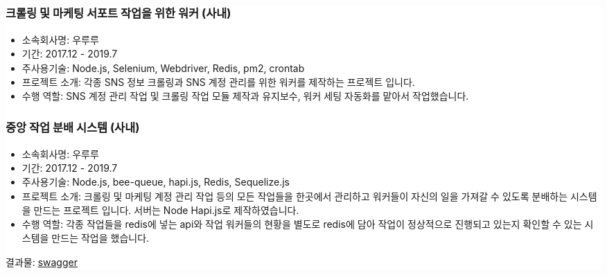 ### 크롤링 및 마케팅 서포트 작업을 위한 워커 (사내)

- 소속회사명: 우루루
- 기간: 2017.12 - 2019.7
- 주사용기술: Node.js, Selenium, Webdriver, Redis, pm2, crontab
- 프로젝트 소개: 각종 SNS 정보 크롤링과 SNS 계정 관리를 위한 워커를 제작하는 프로젝트 입니다.
- 수행 역할: SNS 계정 관리 작업 및 크롤링 작업 모듈 제작과 유지보수, 워커 세팅 자동화를 맡아서 작업했습니다.

### 중앙 작업 분배 시스템 (사내)

- 소속회사명: 우루루
- 기간: 2017.12 - 2019.7
- 주사용기술: Node.js, bee-queue, hapi.js, Redis, Sequelize.js
- 프로젝트 소개: 크롤링 및 마케팅 계정 관리 작업 등의 모든 작업들을 한곳에서 관리하고 워커들이 자신의 일을 가져갈 수 있도록 분배하는 시스템을 만드는 프로젝트 입니다. 서버는 Node Hapi.js로 제작하였습니다.
- 수행 역할: 각종 작업들을 redis에 넣는 api와 작업 워커들의 현황을 별도로 redis에 담아 작업이 정상적으로 진행되고 있는지 확인할 수 있는 시스템을 만드는 작업을 했습니다.

결과물: [swagger](http://job.blacklatte.net/documentation)
